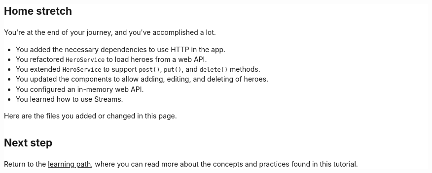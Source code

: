 </div>

## Home stretch

You're at the end of your journey, and you've accomplished a lot.

- You added the necessary dependencies to use HTTP in the app.
- You refactored `HeroService` to load heroes from a web API.
- You extended `HeroService` to support `post()`, `put()`, and `delete()` methods.
- You updated the components to allow adding, editing, and deleting of heroes.
- You configured an in-memory web API.
- You learned how to use Streams.

Here are the files you added or changed in this page.

<code-tabs>
  <?code-pane "lib/src/dashboard_component.dart" linenums?>
  <?code-pane "lib/src/dashboard_component.html" linenums?>
  <?code-pane "lib/src/hero.dart" linenums?>
  <?code-pane "lib/src/hero_component.dart" linenums?>
  <?code-pane "lib/src/hero_component.html" linenums?>
  <?code-pane "lib/src/hero_service.dart" linenums?>
  <?code-pane "lib/src/hero_list_component.css" linenums?>
  <?code-pane "lib/src/hero_list_component.dart" linenums?>
  <?code-pane "lib/in_memory_data_service.dart" linenums?>
</code-tabs>

<code-tabs>
  <?code-pane "lib/src/hero_search_component.css" linenums?>
  <?code-pane "lib/src/hero_search_component.dart" linenums?>
  <?code-pane "lib/src/hero_search_component.html" linenums?>
  <?code-pane "lib/src/hero_search_service.dart" linenums?>
</code-tabs>

<code-tabs>
  <?code-pane "pubspec.yaml" linenums?>
  <?code-pane "web/main.dart" linenums?>
</code-tabs>

## Next step

Return to the [learning path](/guide/learning-angular), where
you can read more about the concepts and practices found in this tutorial.

[http]: https://pub.dev/packages/http
[stream_transform]: https://pub.dev/packages/stream_transform
[Stream]: {{site.dart_api}}/{{site.data.pkg-vers.SDK.channel}}/dart-async/Stream-class.html
[StreamController]: {{site.dart_api}}/{{site.data.pkg-vers.SDK.channel}}/dart-async/StreamController-class.html
